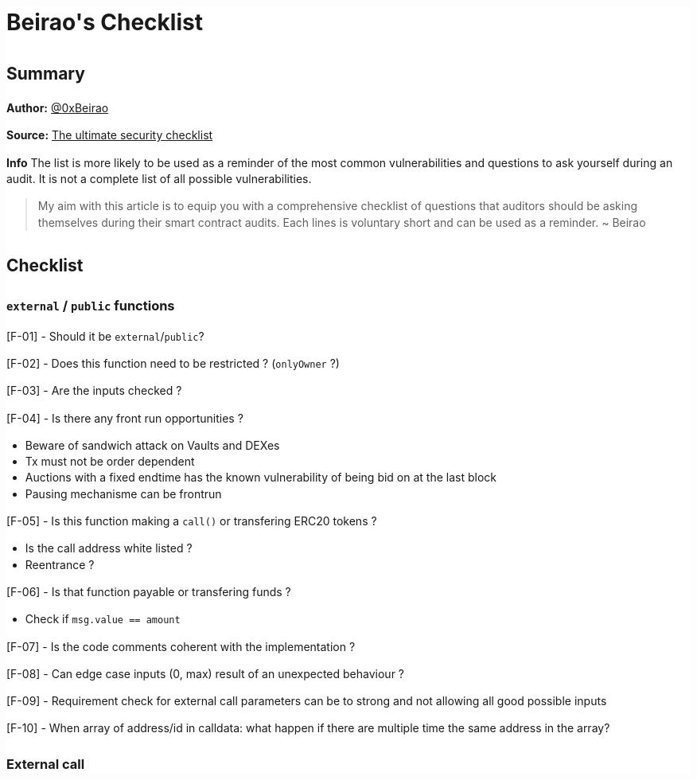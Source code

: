 # Beirao's Checklist

## Summary

**Author:**
[@0xBeirao](https://twitter.com/0xBeirao)

**Source:**
[The ultimate security checklist](https://www.beirao.xyz/blog/Security-checklist)

**Info**
The list is more likely to be used as a reminder of the most common vulnerabilities and questions to ask yourself during an audit. It is not a complete list of all possible vulnerabilities.

> My aim with this article is to equip you with a comprehensive checklist of questions that auditors should be asking themselves during their smart contract audits. Each lines is voluntary short and can be used as a reminder. ~ Beirao

## Checklist
### `external` / `public` functions

[F-01] - Should it be `external`/`public`?

[F-02] - Does this function need to be restricted ? (`onlyOwner` ?)

[F-03] - Are the inputs checked ?

[F-04] - Is there any front run opportunities ?

-   Beware of sandwich attack on Vaults and DEXes
-   Tx must not be order dependent
-   Auctions with a fixed endtime has the known vulnerability of being bid on at the last block
-   Pausing mechanisme can be frontrun

[F-05] - Is this function making a `call()` or transfering ERC20 tokens ?

-   Is the call address white listed ?
-   Reentrance ?

[F-06] - Is that function payable or transfering funds ?

-   Check if `msg.value == amount`

[F-07] - Is the code comments coherent with the implementation ?

[F-08] - Can edge case inputs (0, max) result of an unexpected behaviour ?

[F-09] - Requirement check for external call parameters can be to strong and not allowing all good possible inputs

[F-10] - When array of address/id in calldata: what happen if there are multiple time the same address in the array?

### [](https://www.beirao.xyz/blog/Security-checklist#external-call)External call
